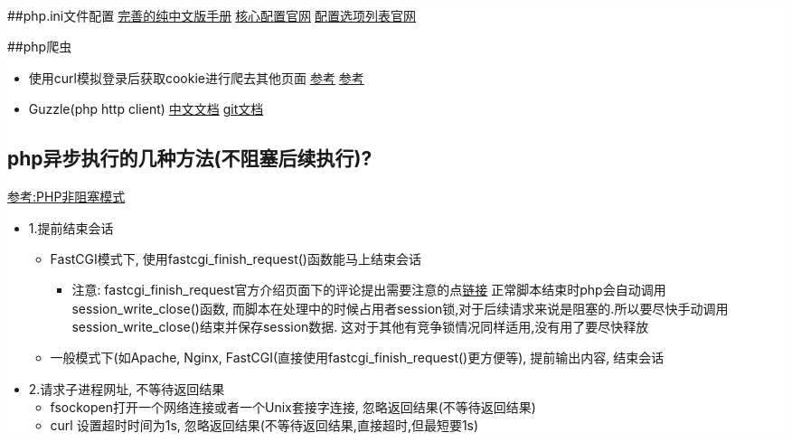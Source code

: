 ##php.ini文件配置
[完善的纯中文版手册](https://php.golaravel.com/)
[核心配置官网](https://www.php.net/manual/zh/ini.core.php)
[配置选项列表官网](https://www.php.net/manual/zh/ini.list.php)

##php爬虫
- 使用curl模拟登录后获取cookie进行爬去其他页面 
[参考](http://www.voidcn.com/article/p-rcxgdvsy-xe.html)
[参考](https://www.cnblogs.com/wangluochong/p/9849647.html)

- Guzzle(php http client)
  [中文文档](https://guzzle-cn.readthedocs.io/zh_CN/latest/overview.html)
  [git文档](https://github.com/guzzle/guzzle)

## php异步执行的几种方法(不阻塞后续执行)?
[参考:PHP非阻塞模式](http://www.4wei.cn/archives/1002336) 
  - 1.提前结束会话
    - FastCGI模式下, 使用fastcgi_finish_request()函数能马上结束会话
      - 注意: fastcgi_finish_request官方介绍页面下的评论提出需要注意的点[链接](https://www.php.net/manual/zh/function.fastcgi-finish-request.php)
        正常脚本结束时php会自动调用session_write_close()函数, 而脚本在处理中的时候占用者session锁,对于后续请求来说是阻塞的.所以要尽快手动调用session_write_close()结束并保存session数据. 这对于其他有竞争锁情况同样适用,没有用了要尽快释放    
    - 一般模式下(如Apache, Nginx, FastCGI(直接使用fastcgi_finish_request()更方便等), 提前输出内容, 结束会话
      
      <?php
      //适用于大多数运行模式(不包括命令行模式)
      set_time_limit(0);  //设置不限执行时间
      ignore_user_abort(true);  //忽略客户端中断
      //nginx等可能需要达到4k才会输出buffer,所有先输出一些空字符串
      $str = str_repeat(' ', 65536);
      $str .= '立即输出' . date('Y-m-d H:i:s');
      #header('X-Accel-Buffering: no');   // 关闭加速缓冲, 在nginx模式需要开启此行
      header("Content-Type: text/html;charset=utf-8");
      header("Connection: close");//告诉浏览器不需要保持长连接
      header('Content-Length: '. strlen($str));//告诉浏览器本次响应的数据大小只有上面的echo那么多
      ob_end_flush();
      ob_start();
      echo $str;
      ob_flush();
      flush();
      //至此,连接已经关闭. 但是进程还不会结束, 以下程序还能运行但不会输出
      sleep(10);
      file_put_contents('./log.txt', '10s后我写入log文本: 时间' . date('Y-m-d H:i:s'));
      - 注意: 在以下情况中,该方法失效:无论那个模式,gzip一定要关闭; 是window32下web服务不行;   [官方说明](https://www.php.net/manual/zh/function.flush.php)
      
        个别web服务器程序，特别是Win32下的web服务器程序，在发送结果到浏览器之前，仍然会缓存脚本的输出，直到程序结束为止。
        
        有些Apache的模块，比如mod_gzip，可能自己进行输出缓存，这将导致flush()函数产生的结果不会立即被发送到客户端浏览器。
         
  - 2.请求子进程网址, 不等待返回结果
    - fsockopen打开一个网络连接或者一个Unix套接字连接, 忽略返回结果(不等待返回结果)
    - curl 设置超时时间为1s, 忽略返回结果(不等待返回结果,直接超时,但最短要1s)
  